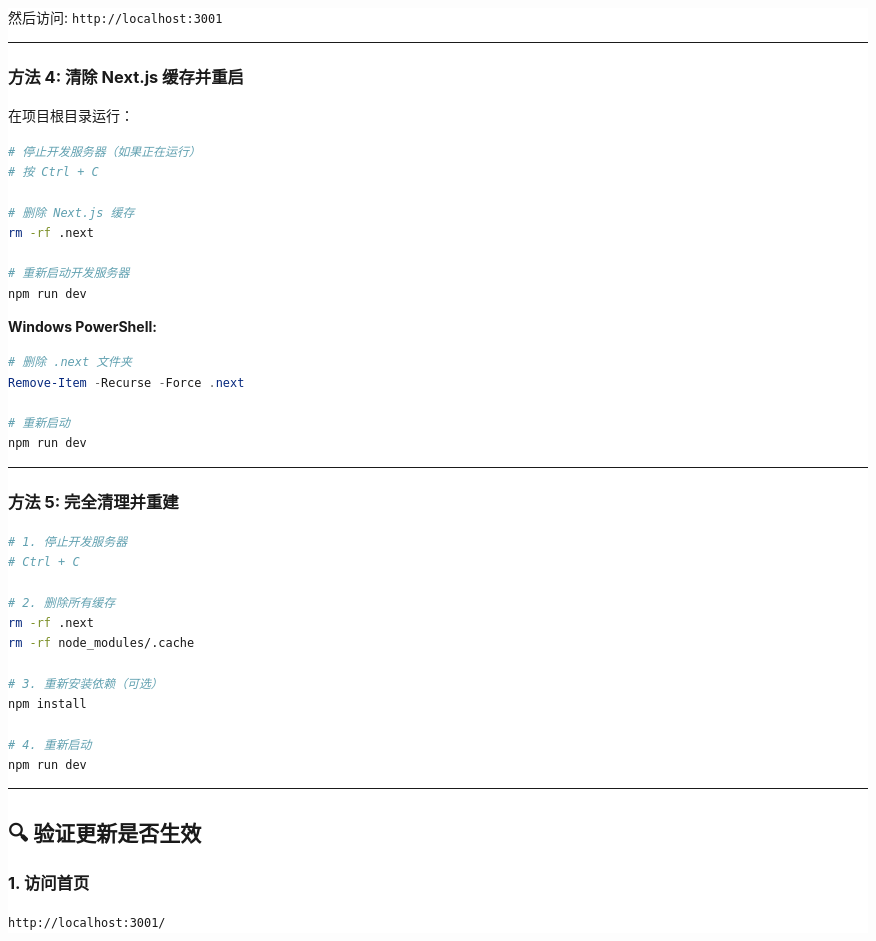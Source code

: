 然后访问: `http://localhost:3001`

---

### 方法 4: 清除 Next.js 缓存并重启

在项目根目录运行：

```bash
# 停止开发服务器（如果正在运行）
# 按 Ctrl + C

# 删除 Next.js 缓存
rm -rf .next

# 重新启动开发服务器
npm run dev
```

**Windows PowerShell:**
```powershell
# 删除 .next 文件夹
Remove-Item -Recurse -Force .next

# 重新启动
npm run dev
```

---

### 方法 5: 完全清理并重建

```bash
# 1. 停止开发服务器
# Ctrl + C

# 2. 删除所有缓存
rm -rf .next
rm -rf node_modules/.cache

# 3. 重新安装依赖（可选）
npm install

# 4. 重新启动
npm run dev
```

---

## 🔍 验证更新是否生效

### 1. 访问首页
```
http://localhost:3001/
```
